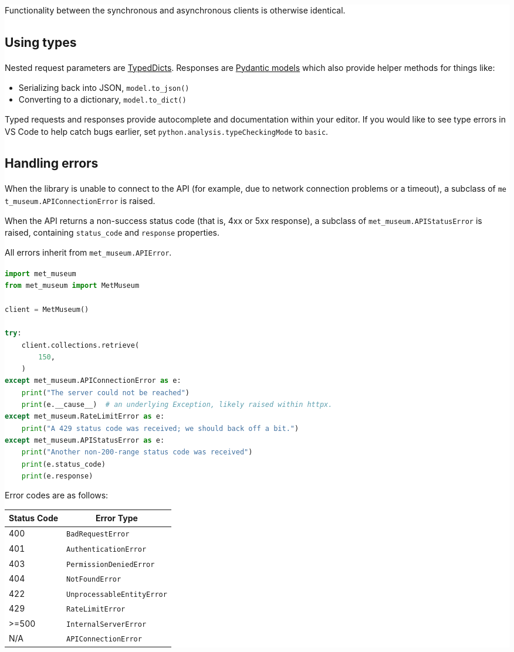 ```python
```

Functionality between the synchronous and asynchronous clients is otherwise identical.

## Using types

Nested request parameters are [TypedDicts](https://docs.python.org/3/library/typing.html#typing.TypedDict). Responses are [Pydantic models](https://docs.pydantic.dev) which also provide helper methods for things like:

- Serializing back into JSON, `model.to_json()`
- Converting to a dictionary, `model.to_dict()`

Typed requests and responses provide autocomplete and documentation within your editor. If you would like to see type errors in VS Code to help catch bugs earlier, set `python.analysis.typeCheckingMode` to `basic`.

## Handling errors

When the library is unable to connect to the API (for example, due to network connection problems or a timeout), a subclass of `met_museum.APIConnectionError` is raised.

When the API returns a non-success status code (that is, 4xx or 5xx
response), a subclass of `met_museum.APIStatusError` is raised, containing `status_code` and `response` properties.

All errors inherit from `met_museum.APIError`.

```python
import met_museum
from met_museum import MetMuseum

client = MetMuseum()

try:
    client.collections.retrieve(
        150,
    )
except met_museum.APIConnectionError as e:
    print("The server could not be reached")
    print(e.__cause__)  # an underlying Exception, likely raised within httpx.
except met_museum.RateLimitError as e:
    print("A 429 status code was received; we should back off a bit.")
except met_museum.APIStatusError as e:
    print("Another non-200-range status code was received")
    print(e.status_code)
    print(e.response)
```

Error codes are as follows:

| Status Code | Error Type                 |
| ----------- | -------------------------- |
| 400         | `BadRequestError`          |
| 401         | `AuthenticationError`      |
| 403         | `PermissionDeniedError`    |
| 404         | `NotFoundError`            |
| 422         | `UnprocessableEntityError` |
| 429         | `RateLimitError`           |
| >=500       | `InternalServerError`      |
| N/A         | `APIConnectionError`       |